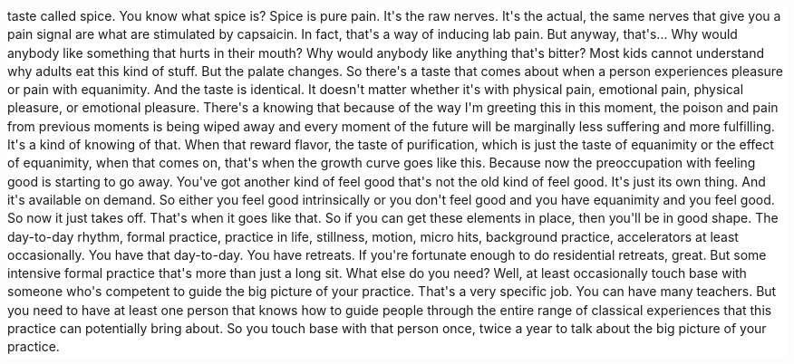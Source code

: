 taste called spice. You know what spice is? Spice is pure pain. It's the raw nerves. It's the actual, the same nerves that give you a pain signal are what are stimulated by capsaicin. In fact, that's a way of inducing lab pain. But anyway, that's... Why would anybody like something that hurts in their mouth? Why would anybody like anything that's bitter? Most kids cannot understand why adults eat this kind of stuff. But the palate changes. So there's a taste that comes about when a person experiences pleasure or pain with equanimity. And the taste is identical. It doesn't matter whether it's with physical pain, emotional pain, physical pleasure, or emotional pleasure. There's a knowing that because of the way I'm greeting this in this moment, the poison and pain from previous moments is being wiped away and every moment of the future will be marginally less suffering and more fulfilling. It's a kind of knowing of that. When that reward flavor, the taste of purification, which is just the taste of equanimity or the effect of equanimity, when that comes on, that's when the growth curve goes like this. Because now the preoccupation with feeling good is starting to go away. You've got another kind of feel good that's not the old kind of feel good. It's just its own thing. And it's available on demand. So either you feel good intrinsically or you don't feel good and you have equanimity and you feel good. So now it just takes off. That's when it goes like that. So if you can get these elements in place, then you'll be in good shape. The day-to-day rhythm, formal practice, practice in life, stillness, motion, micro hits, background practice, accelerators at least occasionally. You have that day-to-day. You have retreats. If you're fortunate enough to do residential retreats, great. But some intensive formal practice that's more than just a long sit. What else do you need? Well, at least occasionally touch base with someone who's competent to guide the big picture of your practice. That's a very specific job. You can have many teachers. But you need to have at least one person that knows how to guide people through the entire range of classical experiences that this practice can potentially bring about. So you touch base with that person once, twice a year to talk about the big picture of your practice.
